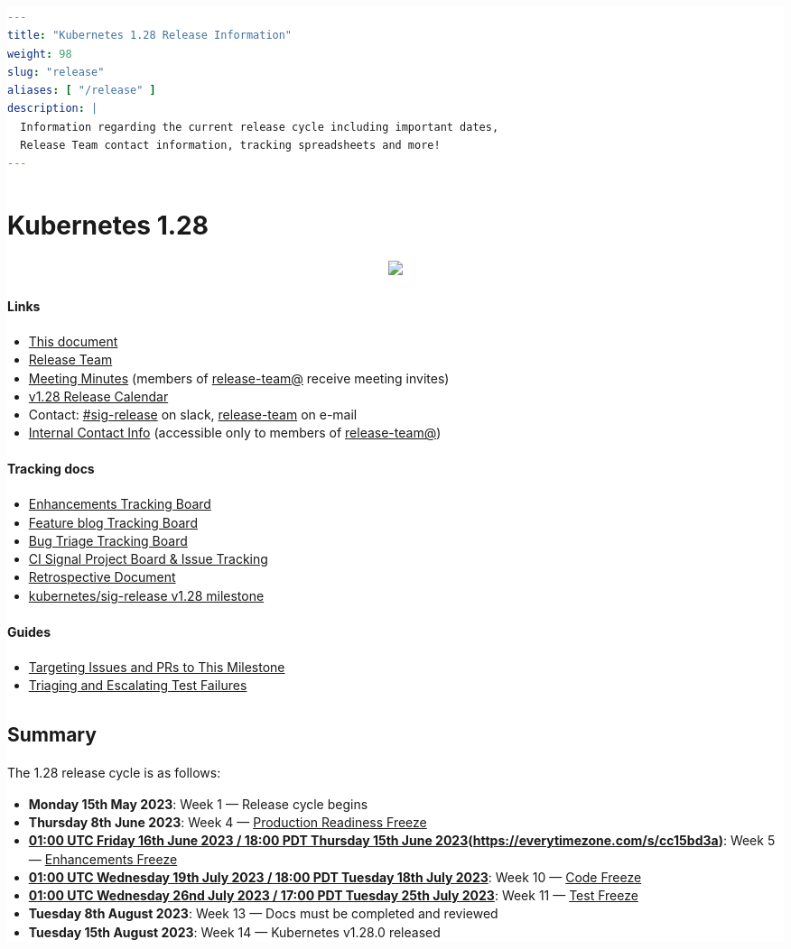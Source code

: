 ```yaml
---
title: "Kubernetes 1.28 Release Information"
weight: 98
slug: "release"
aliases: [ "/release" ]
description: |
  Information regarding the current release cycle including important dates,
  Release Team contact information, tracking spreadsheets and more!
---
```


# Kubernetes 1.28

<p align="center">
  <img width="300" heigth="299" src="https://github.com/Rajdeep1311/sig-release/assets/113296626/2e870d7c-68e1-4a09-a3ca-2b7c7a958b52">
</p>

#### Links

* [This document](https://git.k8s.io/sig-release/releases/release-1.28/README.md)
* [Release Team](https://github.com/kubernetes/sig-release/blob/master/releases/release-1.28/release-team.md)
* [Meeting Minutes](https://bit.ly/k8s128-releasemtg) (members of [release-team@] receive meeting invites)
* [v1.28 Release Calendar][k8s128-calendar]
* Contact: [#sig-release] on slack, [release-team](mailto://release-team@kubernetes.io) on e-mail
* [Internal Contact Info] (accessible only to members of [release-team@])

#### Tracking docs

* [Enhancements Tracking Board](https://bit.ly/k8s128-enhancements)
* [Feature blog Tracking Board](#)
* [Bug Triage Tracking Board](https://bit.ly/k8s128-bug-triage-tracking)
* [CI Signal Project Board & Issue Tracking](#)
* [Retrospective Document](https://bit.ly/k8s128-retro)
* [kubernetes/sig-release v1.28 milestone](https://github.com/kubernetes/kubernetes/milestone/61)

#### Guides

* [Targeting Issues and PRs to This Milestone](https://git.k8s.io/community/contributors/devel/sig-release/release.md)
* [Triaging and Escalating Test Failures](https://git.k8s.io/community/contributors/devel/sig-testing/testing.md#troubleshooting-a-failure)

## Summary

The 1.28 release cycle is as follows:

- **Monday 15th May 2023**: Week 1 — Release cycle begins
- **Thursday 8th June 2023**: Week 4 — [Production Readiness Freeze](https://groups.google.com/g/kubernetes-sig-architecture/c/a6_y81N49aQ)
- **[01:00 UTC Friday 16th June 2023 / 18:00 PDT Thursday 15th June 2023](https://everytimezone.com/s/7babb4d3)(https://everytimezone.com/s/cc15bd3a)**: Week 5 — [Enhancements Freeze](../release_phases.md#enhancements-freeze)
- **[01:00 UTC Wednesday 19th July 2023 / 18:00 PDT Tuesday 18th July 2023](https://everytimezone.com/s/72ee8496)**: Week 10 — [Code Freeze](../release_phases.md#code-freeze)
- **[01:00 UTC Wednesday 26nd July 2023 / 17:00 PDT Tuesday 25th July 2023](https://everytimezone.com/s/92d31472)**: Week 11 — [Test Freeze](../release_phases.md#test-freeze)
- **Tuesday 8th August 2023**: Week 13 — Docs must be completed and reviewed
- **Tuesday 15th August 2023**: Week 14 — Kubernetes v1.28.0 released


[k8s128-calendar]: https://bit.ly/k8s-release-cal
[Internal Contact Info]: https://bit.ly/k8s128-contacts
[Retrospective Document]: https://bit.ly/k8s128-retro
[Enhancements Freeze]: ../release_phases.md#enhancements-freeze
[Burndown]: ../release_phases.md#burndown
[Code Freeze]: ../release_phases.md#code-freeze
[Exception]: ../release_phases.md#exceptions
[Thaw]: ../release_phases.md#thaw
[Test Freeze]: ../release_phases.md#test-freeze
[release-team@]: https://groups.google.com/a/kubernetes.io/g/release-team
[kubernetes-sig-release@]: https://groups.google.com/forum/#!forum/kubernetes-sig-release
[#sig-release]: https://kubernetes.slack.com/messages/sig-release/
[kubernetes-release-calendar]: https://bit.ly/k8s-release-cal
[kubernetes/kubernetes]: https://github.com/kubernetes/kubernetes
[master-blocking]: https://testgrid.k8s.io/sig-release-master-blocking#Summary
[master-informing]: https://testgrid.k8s.io/sig-release-master-informing#Summary
[1.28-blocking]: https://testgrid.k8s.io/sig-release-1.28-blocking#Summary
[exception requests]: ../EXCEPTIONS.md
[release phases document]: ../release_phases.md